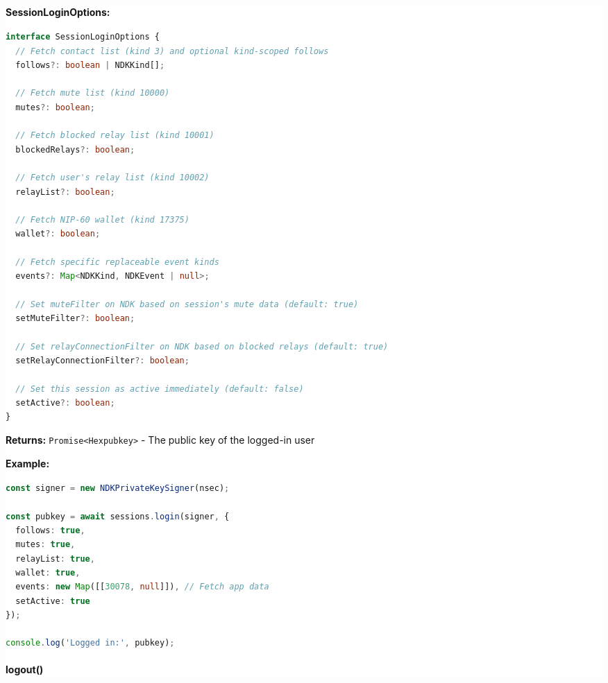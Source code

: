 **SessionLoginOptions:**

```typescript
interface SessionLoginOptions {
  // Fetch contact list (kind 3) and optional kind-scoped follows
  follows?: boolean | NDKKind[];

  // Fetch mute list (kind 10000)
  mutes?: boolean;

  // Fetch blocked relay list (kind 10001)
  blockedRelays?: boolean;

  // Fetch user's relay list (kind 10002)
  relayList?: boolean;

  // Fetch NIP-60 wallet (kind 17375)
  wallet?: boolean;

  // Fetch specific replaceable event kinds
  events?: Map<NDKKind, NDKEvent | null>;

  // Set muteFilter on NDK based on session's mute data (default: true)
  setMuteFilter?: boolean;

  // Set relayConnectionFilter on NDK based on blocked relays (default: true)
  setRelayConnectionFilter?: boolean;

  // Set this session as active immediately (default: false)
  setActive?: boolean;
}
```

**Returns:** `Promise<Hexpubkey>` - The public key of the logged-in user

**Example:**

```typescript
const signer = new NDKPrivateKeySigner(nsec);

const pubkey = await sessions.login(signer, {
  follows: true,
  mutes: true,
  relayList: true,
  wallet: true,
  events: new Map([[30078, null]]), // Fetch app data
  setActive: true
});

console.log('Logged in:', pubkey);
```

#### logout()
